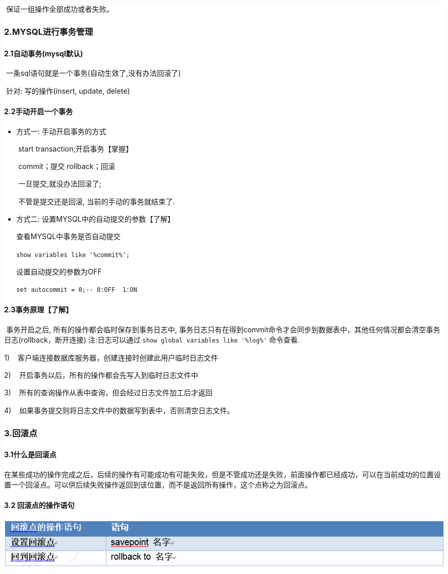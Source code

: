 ​	保证一组操作全部成功或者失败。   

### 2.MYSQL进行事务管理 

#### 2.1自动事务(mysql默认)

​	一条sql语句就是一个事务(自动生效了,没有办法回滚了) 

​	针对: 写的操作(insert, update, delete) 

#### 2.2手动开启一个事务 

+ 方式一: 手动开启事务的方式    

  ​	start transaction;开启事务【掌握】

  ​	commit；提交   rollback；回滚

  ​	 一旦提交,就没办法回滚了;

  ​	不管是提交还是回滚, 当前的手动的事务就结束了.

+ 方式二: 设置MYSQL中的自动提交的参数【了解】

  查看MYSQL中事务是否自动提交

  ```
  show variables like '%commit%';
  ```

  设置自动提交的参数为OFF

  ```
  set autocommit = 0;-- 0:OFF  1:ON
  ```

#### 2.3事务原理【了解】

​	事务开启之后, 所有的操作都会临时保存到事务日志中, 事务日志只有在得到commit命令才会同步到数据表中，其他任何情况都会清空事务日志(rollback，断开连接)   注:日志可以通过  `show global variables like '%log%'` 命令查看.

1)    客户端连接数据库服务器，创建连接时创建此用户临时日志文件

2)    开启事务以后，所有的操作都会先写入到临时日志文件中

3)    所有的查询操作从表中查询，但会经过日志文件加工后才返回

4)    如果事务提交则将日志文件中的数据写到表中，否则清空日志文件。

### 3.回滚点

#### 3.1什么是回滚点

​	在某些成功的操作完成之后，后续的操作有可能成功有可能失败，但是不管成功还是失败，前面操作都已经成功，可以在当前成功的位置设置一个回滚点。可以供后续失败操作返回到该位置，而不是返回所有操作，这个点称之为回滚点。

#### 3.2  回滚点的操作语句

![img](img/tu_5.png)
